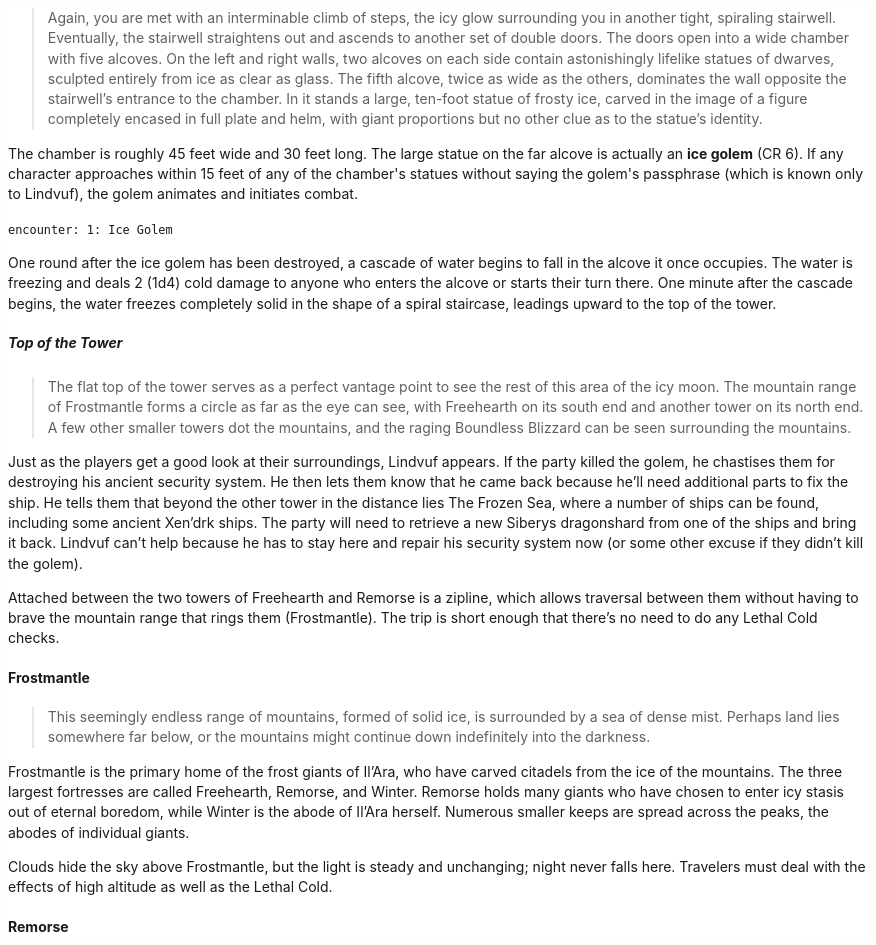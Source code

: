 > Again, you are met with an interminable climb of steps, the icy glow surrounding you in another tight, spiraling stairwell. Eventually, the stairwell straightens out and ascends to another set of double doors. The doors open into a wide chamber with five alcoves. On the left and right walls, two alcoves on each side contain astonishingly lifelike statues of dwarves, sculpted entirely from ice as clear as glass. The fifth alcove, twice as wide as the others, dominates the wall opposite the stairwell’s entrance to the chamber. In it stands a large, ten-foot statue of frosty ice, carved in the image of a figure completely encased in full plate and helm, with giant proportions but no other clue as to the statue’s identity.

The chamber is roughly 45 feet wide and 30 feet long. The large statue on the far alcove is actually an **ice golem** (CR 6). If any character approaches within 15 feet of any of the chamber's statues without saying the golem's passphrase (which is known only to Lindvuf), the golem animates and initiates combat.

`encounter: 1: Ice Golem`

One round after the ice golem has been destroyed, a cascade of water begins to fall in the alcove it once occupies. The water is freezing and deals 2 (1d4) cold damage to anyone who enters the alcove or starts their turn there. One minute after the cascade begins, the water freezes completely solid in the shape of a spiral staircase, leadings upward to the top of the tower.

##### Top of the Tower

> The flat top of the tower serves as a perfect vantage point to see the rest of this area of the icy moon. The mountain range of Frostmantle forms a circle as far as the eye can see, with Freehearth on its south end and another tower on its north end. A few other smaller towers dot the mountains, and the raging Boundless Blizzard can be seen surrounding the mountains.

Just as the players get a good look at their surroundings, Lindvuf appears. If the party killed the golem, he chastises them for destroying his ancient security system. He then lets them know that he came back because he’ll need additional parts to fix the ship. He tells them that beyond the other tower in the distance lies The Frozen Sea, where a number of ships can be found, including some ancient Xen’drk ships. The party will need to retrieve a new Siberys dragonshard from one of the ships and bring it back. Lindvuf can’t help because he has to stay here and repair his security system now (or some other excuse if they didn’t kill the golem).

Attached between the two towers of Freehearth and Remorse is a zipline, which allows traversal between them without having to brave the mountain range that rings them (Frostmantle). The trip is short enough that there’s no need to do any Lethal Cold checks.

#### Frostmantle

>This seemingly endless range of mountains, formed of solid ice, is surrounded by a sea of dense mist. Perhaps land lies somewhere far below, or the mountains might continue down indefinitely into the darkness.

Frostmantle is the primary home of the frost giants of Il’Ara, who have carved citadels from the ice of the mountains. The three largest fortresses are called Freehearth, Remorse, and Winter. Remorse holds many giants who have chosen to enter icy stasis out of eternal boredom, while Winter is the abode of Il’Ara herself. Numerous smaller keeps are spread across the peaks, the abodes of individual giants.

Clouds hide the sky above Frostmantle, but the light is steady and unchanging; night never falls here. Travelers must deal with the effects of high altitude as well as the Lethal Cold.

#### Remorse
